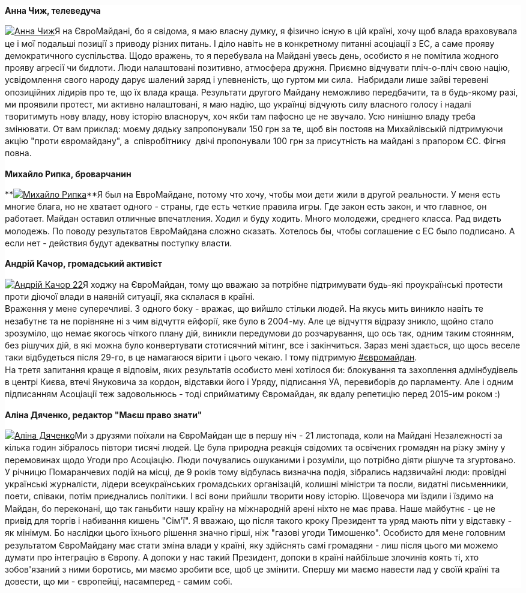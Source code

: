 **Анна Чиж, телеведуча**

[![Анна Чиж](https://mpz.brovary.org/wp-content/uploads/2013/11/Anna-CHizh.jpg)](https://mpz.brovary.org/wp-content/uploads/2013/11/Anna-CHizh.jpg)Я на ЄвроМайдані, бо я свідома, я маю власну думку, я фізично існую в цій країні, хочу щоб влада враховувала це і мої подальші позиції з приводу різних питань. І діло навіть не в конкретному питанні асоціації з ЕС, а саме прояву демократичного суспільства. Щодо вражень, то я перебувала на Майдані увесь день, особисто я не помітила жодного прояву агресії чи бидлоти. Люди налаштовані позитивно, атмосфера дружня. Приємно відчувати пліч-о-пліч свою націю, усвідомлення свого народу дарує шалений заряд і упевненість, що гуртом ми сила.  Набридали лише зайві теревені опозиційних лідирів про те, що їх влада краща. Результати другого Майдану неможливо передбачити, та в будь-якому разі, ми проявили протест, ми активно налаштовані, я маю надію, що українці відчують силу власного голосу і надалі творитимуть нову владу, нову історію власноруч, хоч якби там пафосно це не звучало. Усю нинішню владу треба змінювати. От вам приклад: моєму дядьку запропонували 150 грн за те, щоб він постояв на Михайлівській підтримуючи акцію "проти євромайдану", а  співробітнику  двічі пропонували 100 грн за присутність на майдані з прапором ЄС. Фігня повна.

**Михайло Рипка, броварчанин**

**[![Михайло Рипка](https://mpz.brovary.org/wp-content/uploads/2013/11/Mihaylo-Ripka.jpg)](https://mpz.brovary.org/wp-content/uploads/2013/11/Mihaylo-Ripka.jpg)**Я был на ЕвроМайдане, потому что хочу, чтобы мои дети жили в другой реальности. У меня есть многие блага, но не хватает одного - страны, где есть четкие правила игры. Где закон есть закон, и что главное, он работает. Майдан оставил отличные впечатления. Ходил и буду ходить. Много молодежи, среднего класса. Рад видеть молодежь. По поводу результатов ЕвроМайдана сложно сказать. Хотелось бы, чтобы соглашение с ЕС было подписано. А если нет - действия будут адекватны поступку власти.

**Андрій Качор, громадський активіст**

[![Андрій Качор 22](https://mpz.brovary.org/wp-content/uploads/2013/11/Andriy-Kachor-22.jpg)](https://mpz.brovary.org/wp-content/uploads/2013/11/Andriy-Kachor-22.jpg)Я ходжу на ЄвроМайдан, тому що вважаю за потрібне підтримувати будь-які проукраїнські протести проти діючої влади в наявній ситуації, яка склалася в країні.  
Враження у мене суперечливі. З одного боку - вражає, що вийшло стільки людей. На якусь мить виникло навіть те незабутнє та не порівняне ні з чим відчуття ейфорії, яке було в 2004-му. Але це відчуття відразу зникло, щойно стало зрозуміло, що немає якогось чіткого плану дій, виникли передумови до розчарування, що ось так, одним таким стоянням, без рішучих дій, в які можна було конвертувати стотисячний мітинг, все і закінчиться. Зараз мені здається, що щось веселе таки відбудеться після 29-го, в це намагаюся вірити і цього чекаю. І тому підтримую [#євромайдан](http://www.facebook.com/hashtag/%D1%94%D0%B2%D1%80%D0%BE%D0%BC%D0%B0%D0%B9%D0%B4%D0%B0%D0%BD).  
На третя запитання краще я відповім, яких результатів особисто мені хотілося би: блокування та захоплення адмінбудівель в центрі Києва, втечі Януковича за кордон, відставки його і Уряду, підписання УА, перевиборів до парламенту. Але і одним підписанням Асоціації теж задовольнюсь - тоді сприйматиму Євромайдан, як вдалу репетицію перед 2015-им роком :)

**Аліна Дяченко, редактор "Маєш право знати"**

[![Аліна Дяченко](https://mpz.brovary.org/wp-content/uploads/2013/11/Alina-Dyachenko.jpg)](https://mpz.brovary.org/wp-content/uploads/2013/11/Alina-Dyachenko.jpg)Ми з друзями поїхали на ЄвроМайдан ще в першу ніч - 21 листопада, коли на Майдані Незалежності за кілька годин зібралось півтори тисячі людей. Це була природна реакція свідомих та освічених громадян на різку зміну у перемовинах щодо Угоди про Асоціацію. Люди почувались ошуканими і розуміли, що потрібно діяти рішуче та згуртовано. У річницю Помаранчевих подій на місці, де 9 років тому відбулась визначна подія, зібрались надзвичайні люди: провідні українські журналісти, лідери всеукраїнських громадських організацій, колишні міністри та посли, видатні письменники, поети, співаки, потім приєднались політики. І всі вони прийшли творити нову історію. Щовечора ми їздили і їздимо на Майдан, бо переконані, що так ганьбити нашу країну на міжнародній арені ніхто не має права. Наше майбутнє - це не привід для торгів і набивання кишень "Сім'ї". Я вважаю, що після такого кроку Президент та уряд мають піти у відставку - як мінімум. Бо наслідки цього їхнього рішення значно гірші, ніж "газові угоди Тимошенко". Особисто для мене головним результатом ЄвроМайдану має стати зміна влади у країні, яку здійснять самі громадяни - лиш після цього ми можемо думати про інтеграцію в Європу. А допоки у нас такий Президент, допоки в країні найбільше злочинів коять ті, хто зобов'язаний з ними боротись, ми маємо зробити все, щоб це змінити. Спершу ми маємо навести лад у своїй країні та довести, що ми - європейці, насамперед - самим собі.
